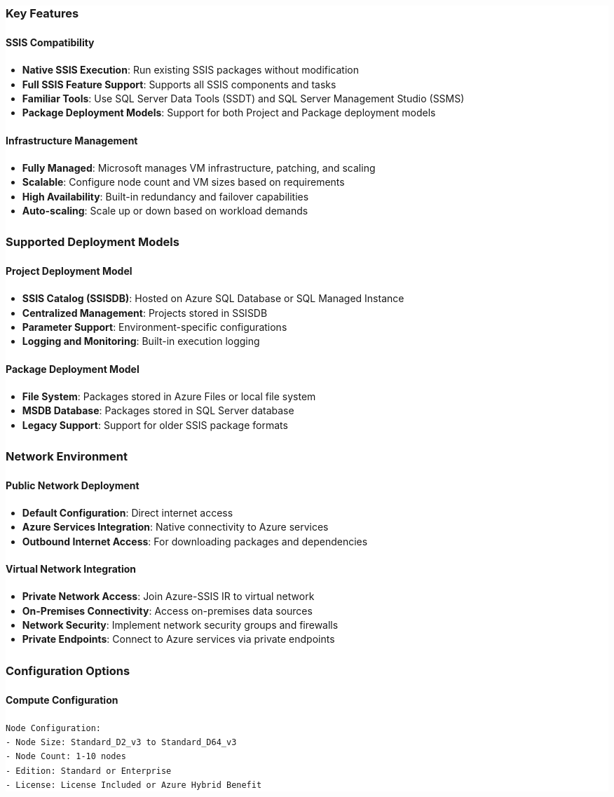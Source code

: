 ### Key Features

#### SSIS Compatibility
- **Native SSIS Execution**: Run existing SSIS packages without modification
- **Full SSIS Feature Support**: Supports all SSIS components and tasks
- **Familiar Tools**: Use SQL Server Data Tools (SSDT) and SQL Server Management Studio (SSMS)
- **Package Deployment Models**: Support for both Project and Package deployment models

#### Infrastructure Management
- **Fully Managed**: Microsoft manages VM infrastructure, patching, and scaling
- **Scalable**: Configure node count and VM sizes based on requirements
- **High Availability**: Built-in redundancy and failover capabilities
- **Auto-scaling**: Scale up or down based on workload demands

### Supported Deployment Models

#### Project Deployment Model
- **SSIS Catalog (SSISDB)**: Hosted on Azure SQL Database or SQL Managed Instance
- **Centralized Management**: Projects stored in SSISDB
- **Parameter Support**: Environment-specific configurations
- **Logging and Monitoring**: Built-in execution logging

#### Package Deployment Model
- **File System**: Packages stored in Azure Files or local file system
- **MSDB Database**: Packages stored in SQL Server database
- **Legacy Support**: Support for older SSIS package formats

### Network Environment

#### Public Network Deployment
- **Default Configuration**: Direct internet access
- **Azure Services Integration**: Native connectivity to Azure services
- **Outbound Internet Access**: For downloading packages and dependencies

#### Virtual Network Integration
- **Private Network Access**: Join Azure-SSIS IR to virtual network
- **On-Premises Connectivity**: Access on-premises data sources
- **Network Security**: Implement network security groups and firewalls
- **Private Endpoints**: Connect to Azure services via private endpoints

### Configuration Options

#### Compute Configuration
```
Node Configuration:
- Node Size: Standard_D2_v3 to Standard_D64_v3
- Node Count: 1-10 nodes
- Edition: Standard or Enterprise
- License: License Included or Azure Hybrid Benefit
```
